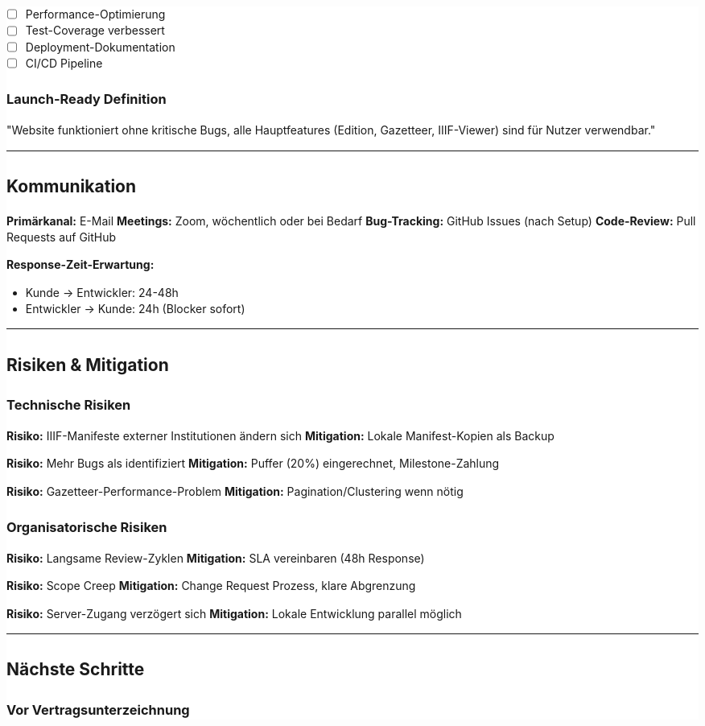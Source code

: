 - [ ] Performance-Optimierung
- [ ] Test-Coverage verbessert
- [ ] Deployment-Dokumentation
- [ ] CI/CD Pipeline

### Launch-Ready Definition

"Website funktioniert ohne kritische Bugs, alle Hauptfeatures (Edition, Gazetteer, IIIF-Viewer) sind für Nutzer verwendbar."

---

## Kommunikation

**Primärkanal:** E-Mail
**Meetings:** Zoom, wöchentlich oder bei Bedarf
**Bug-Tracking:** GitHub Issues (nach Setup)
**Code-Review:** Pull Requests auf GitHub

**Response-Zeit-Erwartung:**
- Kunde → Entwickler: 24-48h
- Entwickler → Kunde: 24h (Blocker sofort)

---

## Risiken & Mitigation

### Technische Risiken

**Risiko:** IIIF-Manifeste externer Institutionen ändern sich
**Mitigation:** Lokale Manifest-Kopien als Backup

**Risiko:** Mehr Bugs als identifiziert
**Mitigation:** Puffer (20%) eingerechnet, Milestone-Zahlung

**Risiko:** Gazetteer-Performance-Problem
**Mitigation:** Pagination/Clustering wenn nötig

### Organisatorische Risiken

**Risiko:** Langsame Review-Zyklen
**Mitigation:** SLA vereinbaren (48h Response)

**Risiko:** Scope Creep
**Mitigation:** Change Request Prozess, klare Abgrenzung

**Risiko:** Server-Zugang verzögert sich
**Mitigation:** Lokale Entwicklung parallel möglich

---

## Nächste Schritte

### Vor Vertragsunterzeichnung
